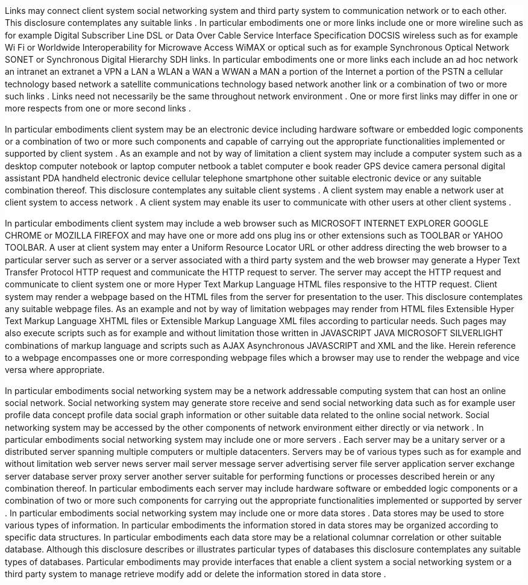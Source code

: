 Links may connect client system social networking system and third party system to communication network or to each other. This disclosure contemplates any suitable links . In particular embodiments one or more links include one or more wireline such as for example Digital Subscriber Line DSL or Data Over Cable Service Interface Specification DOCSIS wireless such as for example Wi Fi or Worldwide Interoperability for Microwave Access WiMAX or optical such as for example Synchronous Optical Network SONET or Synchronous Digital Hierarchy SDH links. In particular embodiments one or more links each include an ad hoc network an intranet an extranet a VPN a LAN a WLAN a WAN a WWAN a MAN a portion of the Internet a portion of the PSTN a cellular technology based network a satellite communications technology based network another link or a combination of two or more such links . Links need not necessarily be the same throughout network environment . One or more first links may differ in one or more respects from one or more second links .

In particular embodiments client system may be an electronic device including hardware software or embedded logic components or a combination of two or more such components and capable of carrying out the appropriate functionalities implemented or supported by client system . As an example and not by way of limitation a client system may include a computer system such as a desktop computer notebook or laptop computer netbook a tablet computer e book reader GPS device camera personal digital assistant PDA handheld electronic device cellular telephone smartphone other suitable electronic device or any suitable combination thereof. This disclosure contemplates any suitable client systems . A client system may enable a network user at client system to access network . A client system may enable its user to communicate with other users at other client systems .

In particular embodiments client system may include a web browser such as MICROSOFT INTERNET EXPLORER GOOGLE CHROME or MOZILLA FIREFOX and may have one or more add ons plug ins or other extensions such as TOOLBAR or YAHOO TOOLBAR. A user at client system may enter a Uniform Resource Locator URL or other address directing the web browser to a particular server such as server or a server associated with a third party system and the web browser may generate a Hyper Text Transfer Protocol HTTP request and communicate the HTTP request to server. The server may accept the HTTP request and communicate to client system one or more Hyper Text Markup Language HTML files responsive to the HTTP request. Client system may render a webpage based on the HTML files from the server for presentation to the user. This disclosure contemplates any suitable webpage files. As an example and not by way of limitation webpages may render from HTML files Extensible Hyper Text Markup Language XHTML files or Extensible Markup Language XML files according to particular needs. Such pages may also execute scripts such as for example and without limitation those written in JAVASCRIPT JAVA MICROSOFT SILVERLIGHT combinations of markup language and scripts such as AJAX Asynchronous JAVASCRIPT and XML and the like. Herein reference to a webpage encompasses one or more corresponding webpage files which a browser may use to render the webpage and vice versa where appropriate.

In particular embodiments social networking system may be a network addressable computing system that can host an online social network. Social networking system may generate store receive and send social networking data such as for example user profile data concept profile data social graph information or other suitable data related to the online social network. Social networking system may be accessed by the other components of network environment either directly or via network . In particular embodiments social networking system may include one or more servers . Each server may be a unitary server or a distributed server spanning multiple computers or multiple datacenters. Servers may be of various types such as for example and without limitation web server news server mail server message server advertising server file server application server exchange server database server proxy server another server suitable for performing functions or processes described herein or any combination thereof. In particular embodiments each server may include hardware software or embedded logic components or a combination of two or more such components for carrying out the appropriate functionalities implemented or supported by server . In particular embodiments social networking system may include one or more data stores . Data stores may be used to store various types of information. In particular embodiments the information stored in data stores may be organized according to specific data structures. In particular embodiments each data store may be a relational columnar correlation or other suitable database. Although this disclosure describes or illustrates particular types of databases this disclosure contemplates any suitable types of databases. Particular embodiments may provide interfaces that enable a client system a social networking system or a third party system to manage retrieve modify add or delete the information stored in data store .
